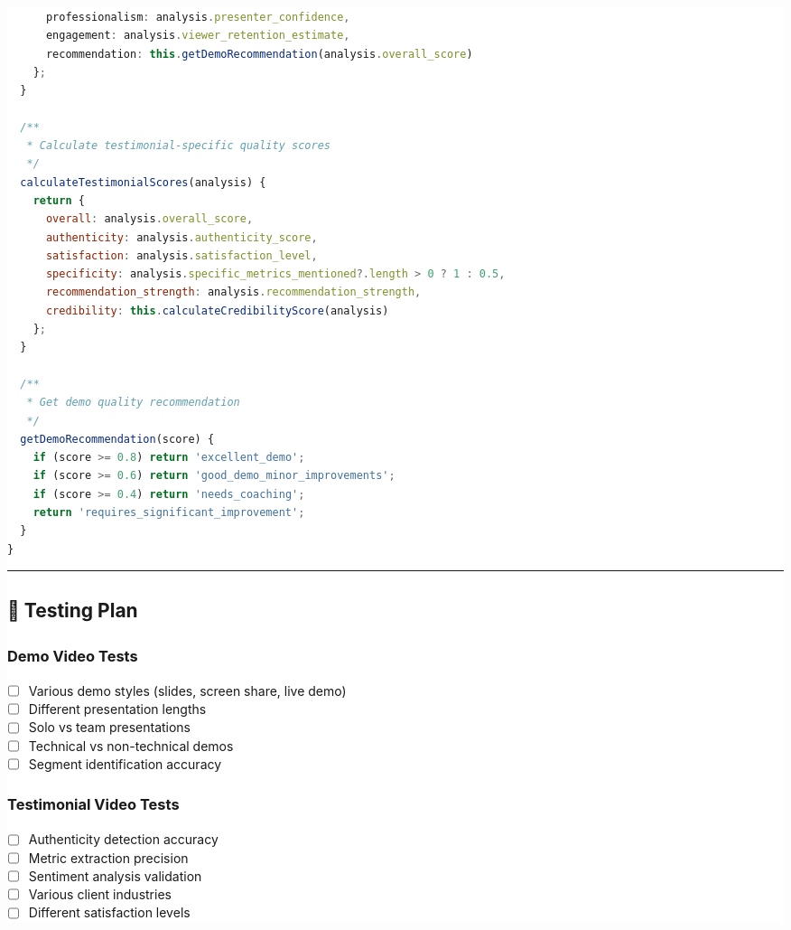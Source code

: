 ```javascript
      professionalism: analysis.presenter_confidence,
      engagement: analysis.viewer_retention_estimate,
      recommendation: this.getDemoRecommendation(analysis.overall_score)
    };
  }

  /**
   * Calculate testimonial-specific quality scores
   */
  calculateTestimonialScores(analysis) {
    return {
      overall: analysis.overall_score,
      authenticity: analysis.authenticity_score,
      satisfaction: analysis.satisfaction_level,
      specificity: analysis.specific_metrics_mentioned?.length > 0 ? 1 : 0.5,
      recommendation_strength: analysis.recommendation_strength,
      credibility: this.calculateCredibilityScore(analysis)
    };
  }

  /**
   * Get demo quality recommendation
   */
  getDemoRecommendation(score) {
    if (score >= 0.8) return 'excellent_demo';
    if (score >= 0.6) return 'good_demo_minor_improvements';
    if (score >= 0.4) return 'needs_coaching';
    return 'requires_significant_improvement';
  }
}
```

---

## 🧪 Testing Plan

### Demo Video Tests
- [ ] Various demo styles (slides, screen share, live demo)
- [ ] Different presentation lengths
- [ ] Solo vs team presentations
- [ ] Technical vs non-technical demos
- [ ] Segment identification accuracy

### Testimonial Video Tests
- [ ] Authenticity detection accuracy
- [ ] Metric extraction precision
- [ ] Sentiment analysis validation
- [ ] Various client industries
- [ ] Different satisfaction levels
